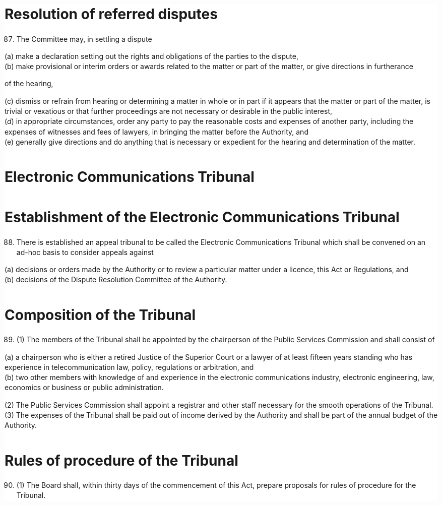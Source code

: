 # Resolution of referred disputes

87. The Committee may, in settling a dispute

(a) make a declaration setting out the rights and obligations of the parties to the dispute,  
(b) make provisional or interim orders or awards related to the matter or part of the matter, or give directions in furtherance

of the hearing,

(c) dismiss or refrain from hearing or determining a matter in whole or in part if it appears that the matter or part of the matter, is trivial or vexatious or that further proceedings are not necessary or desirable in the public interest,  
$(d)$  in appropriate circumstances, order any party to pay the reasonable costs and expenses of another party, including the expenses of witnesses and fees of lawyers, in bringing the matter before the Authority, and  
(e) generally give directions and do anything that is necessary or expedient for the hearing and determination of the matter.

# Electronic Communications Tribunal

# Establishment of the Electronic Communications Tribunal

88. There is established an appeal tribunal to be called the Electronic Communications Tribunal which shall be convened on an ad-hoc basis to consider appeals against

(a) decisions or orders made by the Authority or to review a particular matter under a licence, this Act or Regulations, and  
(b) decisions of the Dispute Resolution Committee of the Authority.

# Composition of the Tribunal

89. (1) The members of the Tribunal shall be appointed by the chairperson of the Public Services Commission and shall consist of

(a) a chairperson who is either a retired Justice of the Superior Court or a lawyer of at least fifteen years standing who has experience in telecommunication law, policy, regulations or arbitration, and  
(b) two other members with knowledge of and experience in the electronic communications industry, electronic engineering, law, economics or business or public administration.

(2) The Public Services Commission shall appoint a registrar and other staff necessary for the smooth operations of the Tribunal.  
(3) The expenses of the Tribunal shall be paid out of income derived by the Authority and shall be part of the annual budget of the Authority.

# Rules of procedure of the Tribunal

90. (1) The Board shall, within thirty days of the commencement of this Act, prepare proposals for rules of procedure for the Tribunal.
